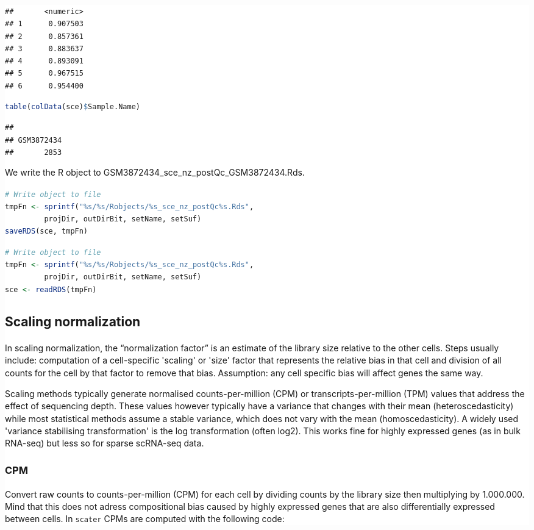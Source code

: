 ```
##       <numeric>
## 1      0.907503
## 2      0.857361
## 3      0.883637
## 4      0.893091
## 5      0.967515
## 6      0.954400
```

```r
table(colData(sce)$Sample.Name)
```

```
## 
## GSM3872434 
##       2853
```



We write the R object to GSM3872434_sce_nz_postQc_GSM3872434.Rds.


```r
# Write object to file
tmpFn <- sprintf("%s/%s/Robjects/%s_sce_nz_postQc%s.Rds",
		 projDir, outDirBit, setName, setSuf)
saveRDS(sce, tmpFn)
```


```r
# Write object to file
tmpFn <- sprintf("%s/%s/Robjects/%s_sce_nz_postQc%s.Rds",
		 projDir, outDirBit, setName, setSuf)
sce <- readRDS(tmpFn)
```

## Scaling normalization

In scaling normalization, the “normalization factor” is an estimate of the library size relative to the other cells. Steps usually include: computation of a cell-specific 'scaling' or 'size' factor that represents the relative bias in that cell and division of all counts for the cell by that factor to remove that bias. Assumption: any cell specific bias will affect genes the same way.

Scaling methods typically generate normalised counts-per-million (CPM) or transcripts-per-million (TPM) values that address the effect of sequencing depth. These values however typically have a variance that changes with their mean (heteroscedasticity) while most statistical methods assume a stable variance, which does not vary with the mean (homoscedasticity). A widely used 'variance stabilising transformation' is the log transformation (often log2). This works fine for highly expressed genes (as in bulk RNA-seq) but less so for sparse scRNA-seq data.

### CPM

Convert raw counts to counts-per-million (CPM) for each cell by dividing counts by the library size then multiplying by 1.000.000. Mind that this does not adress compositional bias caused by highly expressed genes that are also differentially expressed between cells. In `scater` CPMs are computed with the following code:
